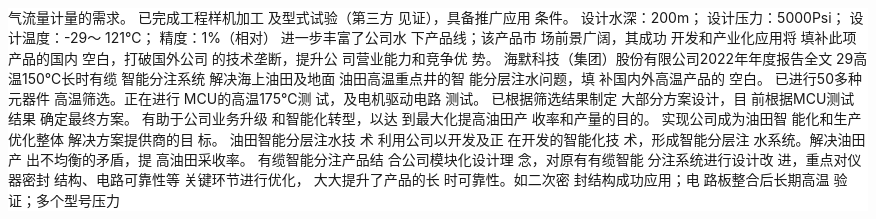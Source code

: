 气流量计量的需求。
已完成工程样机加工
及型式试验（第三方
见证），具备推广应用
条件。
设计水深：200m；
设计压力：5000Psi；
设计温度：-29～
121℃；
精度：1%（相对）
进一步丰富了公司水
下产品线；该产品市
场前景广阔，其成功
开发和产业化应用将
填补此项产品的国内
空白，打破国外公司
的技术垄断，提升公
司营业能力和竞争优
势。
海默科技（集团）股份有限公司2022年年度报告全文
29高温150℃长时有缆
智能分注系统
解决海上油田及地面
油田高温重点井的智
能分层注水问题，填
补国内外高温产品的
空白。
已进行50多种元器件
高温筛选。正在进行
MCU的高温175℃测
试，及电机驱动电路
测试。
已根据筛选结果制定
大部分方案设计，目
前根据MCU测试结果
确定最终方案。
有助于公司业务升级
和智能化转型，以达
到最大化提高油田产
收率和产量的目的。
实现公司成为油田智
能化和生产优化整体
解决方案提供商的目
标。
油田智能分层注水技
术
利用公司以开发及正
在开发的智能化技
术，形成智能分层注
水系统。解决油田产
出不均衡的矛盾，提
高油田采收率。
有缆智能分注产品结
合公司模块化设计理
念，对原有有缆智能
分注系统进行设计改
进，重点对仪器密封
结构、电路可靠性等
关键环节进行优化，
大大提升了产品的长
时可靠性。如二次密
封结构成功应用；电
路板整合后长期高温
验证；多个型号压力